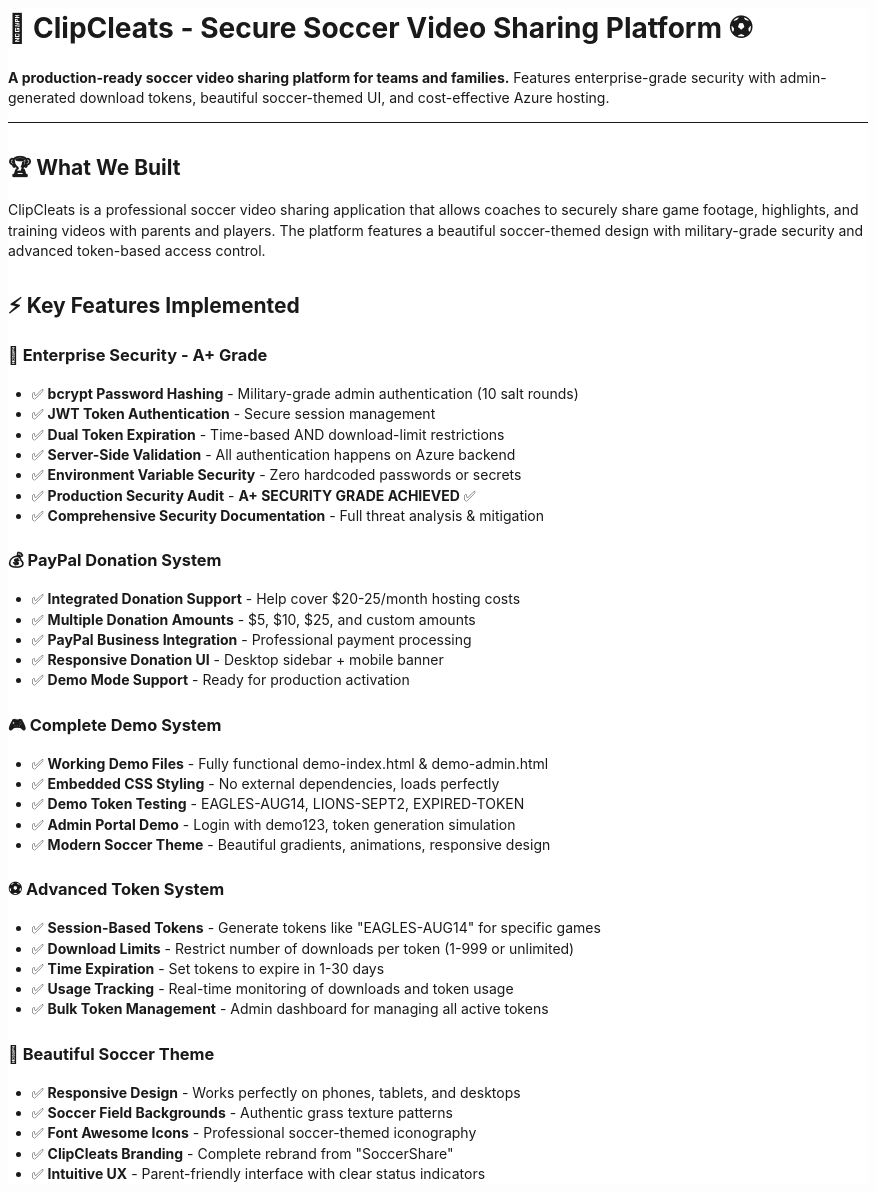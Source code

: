 # 🥅 ClipCleats - Secure Soccer Video Sharing Platform ⚽

**A production-ready soccer video sharing platform for teams and families.** Features enterprise-grade security with admin-generated download tokens, beautiful soccer-themed UI, and cost-effective Azure hosting.

---

## 🏆 **What We Built**

ClipCleats is a professional soccer video sharing application that allows coaches to securely share game footage, highlights, and training videos with parents and players. The platform features a beautiful soccer-themed design with military-grade security and advanced token-based access control.

## ⚡ **Key Features Implemented**

### 🔐 **Enterprise Security - A+ Grade**
- ✅ **bcrypt Password Hashing** - Military-grade admin authentication (10 salt rounds)
- ✅ **JWT Token Authentication** - Secure session management 
- ✅ **Dual Token Expiration** - Time-based AND download-limit restrictions
- ✅ **Server-Side Validation** - All authentication happens on Azure backend
- ✅ **Environment Variable Security** - Zero hardcoded passwords or secrets
- ✅ **Production Security Audit** - **A+ SECURITY GRADE ACHIEVED** ✅
- ✅ **Comprehensive Security Documentation** - Full threat analysis & mitigation

### 💰 **PayPal Donation System**
- ✅ **Integrated Donation Support** - Help cover $20-25/month hosting costs
- ✅ **Multiple Donation Amounts** - $5, $10, $25, and custom amounts
- ✅ **PayPal Business Integration** - Professional payment processing
- ✅ **Responsive Donation UI** - Desktop sidebar + mobile banner
- ✅ **Demo Mode Support** - Ready for production activation

### 🎮 **Complete Demo System**
- ✅ **Working Demo Files** - Fully functional demo-index.html & demo-admin.html
- ✅ **Embedded CSS Styling** - No external dependencies, loads perfectly
- ✅ **Demo Token Testing** - EAGLES-AUG14, LIONS-SEPT2, EXPIRED-TOKEN
- ✅ **Admin Portal Demo** - Login with demo123, token generation simulation
- ✅ **Modern Soccer Theme** - Beautiful gradients, animations, responsive design

### ⚽ **Advanced Token System**
- ✅ **Session-Based Tokens** - Generate tokens like "EAGLES-AUG14" for specific games
- ✅ **Download Limits** - Restrict number of downloads per token (1-999 or unlimited)
- ✅ **Time Expiration** - Set tokens to expire in 1-30 days
- ✅ **Usage Tracking** - Real-time monitoring of downloads and token usage
- ✅ **Bulk Token Management** - Admin dashboard for managing all active tokens

### 🎨 **Beautiful Soccer Theme**
- ✅ **Responsive Design** - Works perfectly on phones, tablets, and desktops
- ✅ **Soccer Field Backgrounds** - Authentic grass texture patterns
- ✅ **Font Awesome Icons** - Professional soccer-themed iconography
- ✅ **ClipCleats Branding** - Complete rebrand from "SoccerShare"
- ✅ **Intuitive UX** - Parent-friendly interface with clear status indicators
